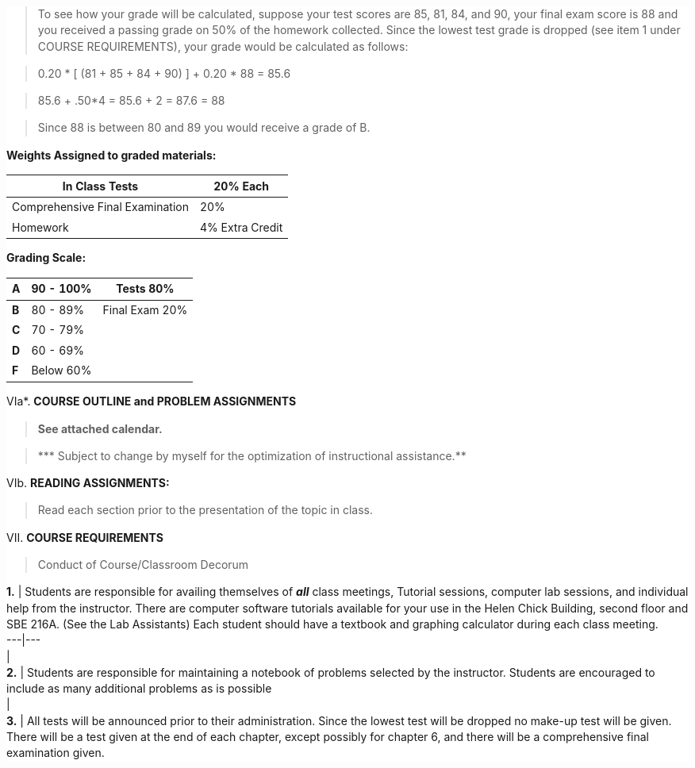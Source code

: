 > To see how your grade will be calculated, suppose your test scores are 85,
81, 84, and 90, your final exam score is 88 and you received a passing grade
on 50% of the homework collected. Since the lowest test grade is dropped (see
item 1 under COURSE REQUIREMENTS), your grade would be calculated as follows:

>

> 0.20 * [ (81 + 85 + 84 + 90) ] + 0.20 * 88 = 85.6

>

> 85.6 + .50*4 = 85.6 + 2 = 87.6 = 88

>

> Since 88 is between 80 and 89 you would receive a grade of B.

**Weights Assigned to graded materials:**

In Class Tests | 20% Each  
---|---  
Comprehensive Final Examination | 20%  
Homework | 4% Extra Credit  
  
**Grading Scale:**

**A** |  90 - 100% | Tests 80%  
---|---|---  
**B** |  80 - 89% | Final Exam 20%  
**C** |  70 - 79% |  
**D** |  60 - 69% |  
**F** |  Below 60% |  
  


VIa*. **COURSE OUTLINE and **PROBLEM ASSIGNMENTS****

> **See attached calendar.**

>

> *** Subject to change by myself for the optimization of instructional
assistance.**

>  

VIb. **READING ASSIGNMENTS:**

> Read each section prior to the presentation of the topic in class.

>  

VII. **COURSE REQUIREMENTS**

> Conduct of Course/Classroom Decorum

**1.** |  Students are responsible for availing themselves of _**all**_ class
meetings, Tutorial sessions, computer lab sessions, and individual help from
the instructor. There are computer software tutorials available for your use
in the Helen Chick Building, second floor and SBE 216A. (See the Lab
Assistants) Each student should have a textbook and graphing calculator during
each class meeting.  
---|---  
  |  
**2.** |  Students are responsible for maintaining a notebook of problems
selected by the instructor. Students are encouraged to include as many
additional problems as is possible  
  |  
**3.** |  All tests will be announced prior to their administration. Since the
lowest test will be dropped no make-up test will be given. There will be a
test given at the end of each chapter, except possibly for chapter 6, and
there will be a comprehensive final examination given.  